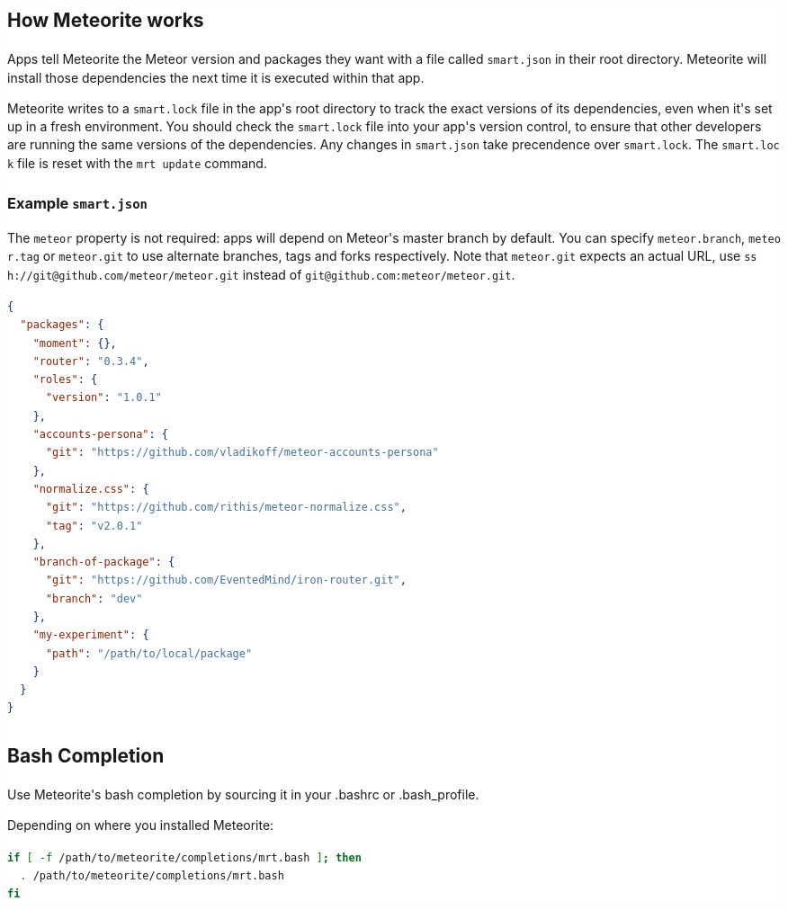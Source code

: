 ## How Meteorite works

Apps tell Meteorite the Meteor version and packages they want with a file called `smart.json` in their root directory. Meteorite will install those dependencies the next time it is executed within that app.

Meteorite writes to a `smart.lock` file in the app's root directory to track the exact versions of its dependencies, even when it's set up in a fresh environment. You should check the `smart.lock` file into your app's version control, to ensure that other developers are running the same versions of the dependencies. Any changes in `smart.json` take precendence over `smart.lock`. The `smart.lock` file is reset with the `mrt update` command.

### Example `smart.json`

The `meteor` property is not required: apps will depend on Meteor's master branch by default. You can specify `meteor.branch`, `meteor.tag` or `meteor.git` to use alternate branches, tags and forks respectively. Note that `meteor.git` expects an actual URL, use `ssh://git@github.com/meteor/meteor.git` instead of `git@github.com:meteor/meteor.git`.

``` json
{
  "packages": {
    "moment": {},
    "router": "0.3.4",
    "roles": {
      "version": "1.0.1"
    },
    "accounts-persona": {
      "git": "https://github.com/vladikoff/meteor-accounts-persona"
    },
    "normalize.css": {
      "git": "https://github.com/rithis/meteor-normalize.css",
      "tag": "v2.0.1"
    },
    "branch-of-package": {
      "git": "https://github.com/EventedMind/iron-router.git",
      "branch": "dev"
    },
    "my-experiment": {
      "path": "/path/to/local/package"
    }
  }
}
```

## Bash Completion

Use Meteorite's bash completion by sourcing it in your .bashrc or .bash_profile.

Depending on where you installed Meteorite:

```bash
if [ -f /path/to/meteorite/completions/mrt.bash ]; then
  . /path/to/meteorite/completions/mrt.bash
fi
```
